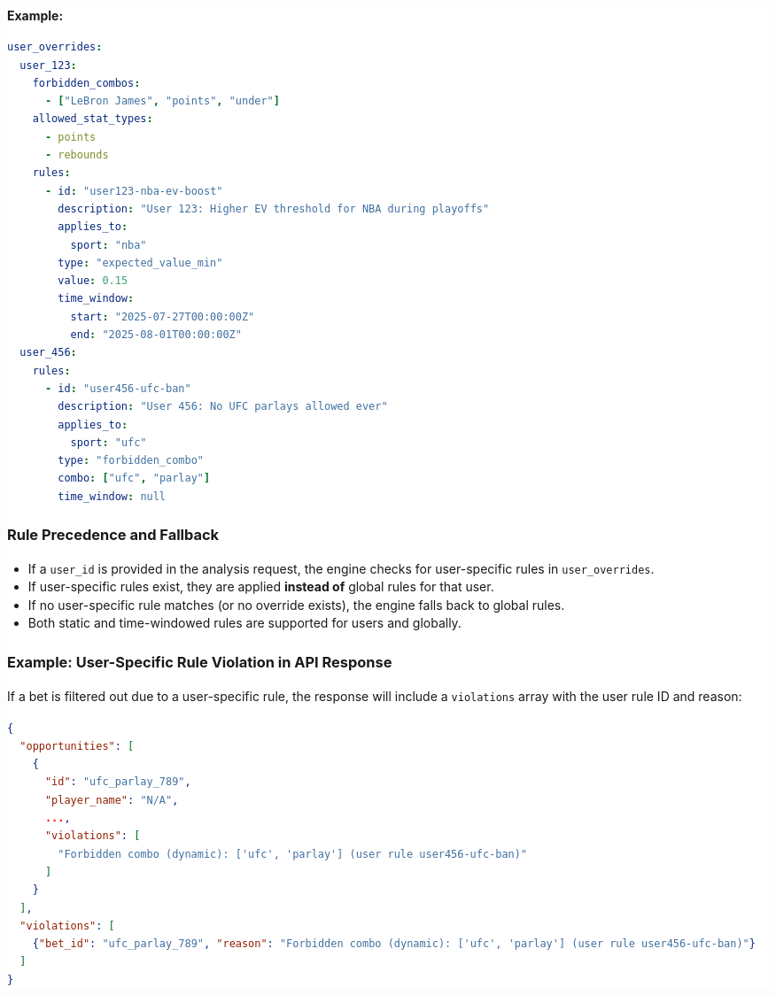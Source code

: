 **Example:**

```yaml
user_overrides:
  user_123:
    forbidden_combos:
      - ["LeBron James", "points", "under"]
    allowed_stat_types:
      - points
      - rebounds
    rules:
      - id: "user123-nba-ev-boost"
        description: "User 123: Higher EV threshold for NBA during playoffs"
        applies_to:
          sport: "nba"
        type: "expected_value_min"
        value: 0.15
        time_window:
          start: "2025-07-27T00:00:00Z"
          end: "2025-08-01T00:00:00Z"
  user_456:
    rules:
      - id: "user456-ufc-ban"
        description: "User 456: No UFC parlays allowed ever"
        applies_to:
          sport: "ufc"
        type: "forbidden_combo"
        combo: ["ufc", "parlay"]
        time_window: null
```

### Rule Precedence and Fallback

- If a `user_id` is provided in the analysis request, the engine checks for user-specific rules in `user_overrides`.
- If user-specific rules exist, they are applied **instead of** global rules for that user.
- If no user-specific rule matches (or no override exists), the engine falls back to global rules.
- Both static and time-windowed rules are supported for users and globally.

### Example: User-Specific Rule Violation in API Response

If a bet is filtered out due to a user-specific rule, the response will include a `violations` array with the user rule ID and reason:

```json
{
  "opportunities": [
    {
      "id": "ufc_parlay_789",
      "player_name": "N/A",
      ...,
      "violations": [
        "Forbidden combo (dynamic): ['ufc', 'parlay'] (user rule user456-ufc-ban)"
      ]
    }
  ],
  "violations": [
    {"bet_id": "ufc_parlay_789", "reason": "Forbidden combo (dynamic): ['ufc', 'parlay'] (user rule user456-ufc-ban)"}
  ]
}
```
